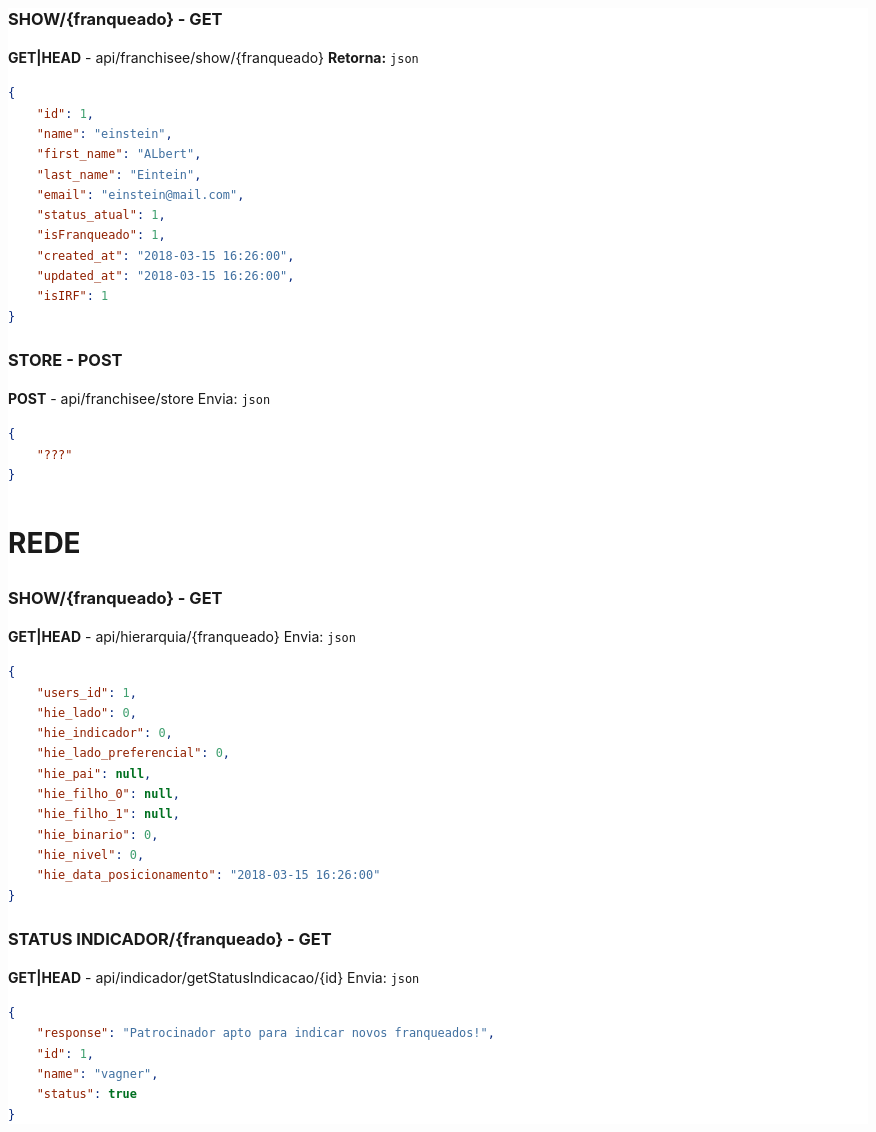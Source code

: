 ### SHOW/{franqueado} - GET
**GET|HEAD** -  api/franchisee/show/{franqueado}
**Retorna:** `json`
```json
{
    "id": 1,
    "name": "einstein",
    "first_name": "ALbert",
    "last_name": "Eintein",
    "email": "einstein@mail.com",
    "status_atual": 1,
    "isFranqueado": 1,
    "created_at": "2018-03-15 16:26:00",
    "updated_at": "2018-03-15 16:26:00",
    "isIRF": 1
}
```

### STORE - POST
**POST** -  api/franchisee/store
Envia: `json`
```json
{
    "???"
}
```

# REDE

### SHOW/{franqueado} - GET
**GET|HEAD** -  api/hierarquia/{franqueado}
Envia: `json`
```json
{
    "users_id": 1,
    "hie_lado": 0,
    "hie_indicador": 0,
    "hie_lado_preferencial": 0,
    "hie_pai": null,
    "hie_filho_0": null,
    "hie_filho_1": null,
    "hie_binario": 0,
    "hie_nivel": 0,
    "hie_data_posicionamento": "2018-03-15 16:26:00"
}
```

### STATUS INDICADOR/{franqueado} - GET
**GET|HEAD** -  api/indicador/getStatusIndicacao/{id}
Envia: `json`
```json
{
    "response": "Patrocinador apto para indicar novos franqueados!",
    "id": 1,
    "name": "vagner",
    "status": true
}
```
